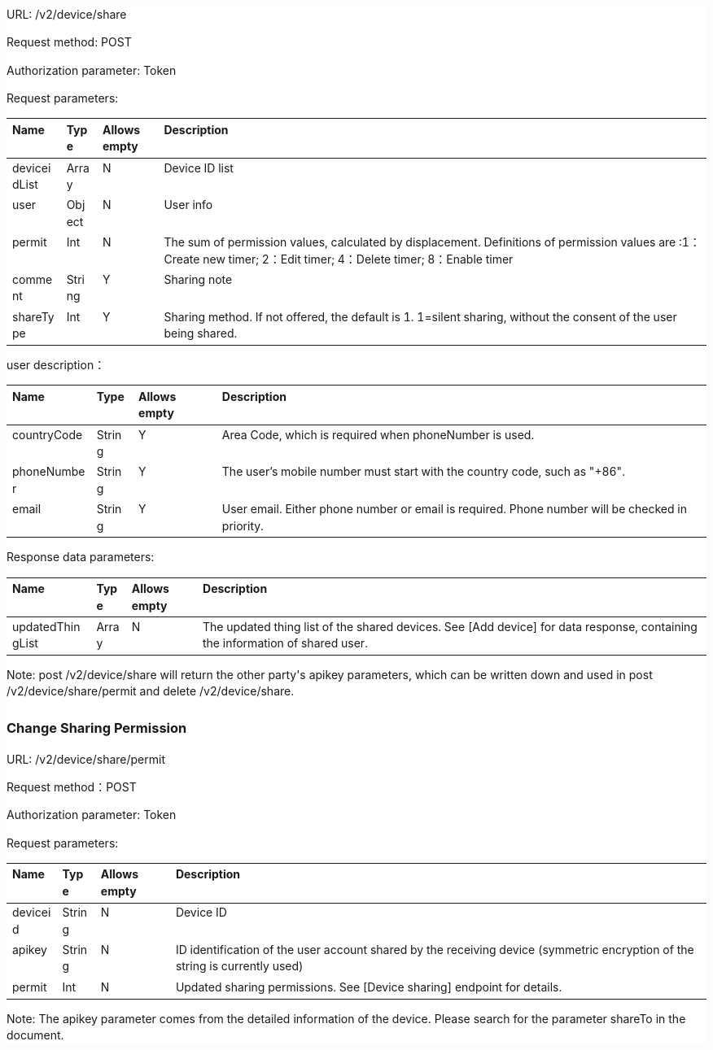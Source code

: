 URL: /v2/device/share

Request method: POST

Authorization parameter: Token

Request parameters:

| **Name**     | **Type**      | **Allows empty** | **Description**                                                                                                                                                      |
| :----------- | :------------ | :--------------- | :------------------------------------------------------------------------------------------------------------------------------------------------------------------- |
| deviceidList | Array<String> | N                | Device ID list                                                                                                                                                       |
| user         | Object        | N                | User info                                                                                                                                                            |
| permit       | Int           | N                | The sum of permission values, calculated by displacement. Definitions of permission values are :1：Create new timer; 2：Edit timer; 4：Delete timer; 8：Enable timer |
| comment      | String        | Y                | Sharing note                                                                                                                                                         |
| shareType    | Int           | Y                | Sharing method. If not offered, the default is 1. 1=silent sharing, without the consent of the user being shared.                                                    |

user description：

| **Name**    | **Type** | **Allows empty** | **Description**                                                                                 |
| :---------- | :------- | :--------------- | :---------------------------------------------------------------------------------------------- |
| countryCode | String   | Y                | Area Code, which is required when phoneNumber is used.                                          |
| phoneNumber | String   | Y                | The user’s mobile number must start with the country code, such as "+86".                       |
| email       | String   | Y                | User email. Either phone number or email is required. Phone number will be checked in priority. |

Response data parameters:

| **Name**         | **Type** | **Allows empty** | **Description**                                                                                                              |
| :--------------- | :------- | :--------------- | :--------------------------------------------------------------------------------------------------------------------------- |
| updatedThingList | Array    | N                | The updated thing list of the shared devices. See [Add device] for data response, containing the information of shared user. |

Note: post /v2/device/share will return the other party's apikey parameters, which can be written down and used in post /v2/device/share/permit and delete /v2/device/share.

### Change Sharing Permission

URL: /v2/device/share/permit

Request method：POST

Authorization parameter: Token

Request parameters:

| **Name** | **Type** | **Allows empty** | **Description**                                                                                                             |
| :------- | :------- | :--------------- | :-------------------------------------------------------------------------------------------------------------------------- |
| deviceid | String   | N                | Device ID                                                                                                                   |
| apikey   | String   | N                | ID identification of the user account shared by the receiving device (symmetric encryption of the string is currently used) |
| permit   | Int      | N                | Updated sharing permissions. See [Device sharing] endpoint for details.                                                     |

Note: The apikey parameter comes from the detailed information of the device. Please search for the parameter shareTo in the document.
